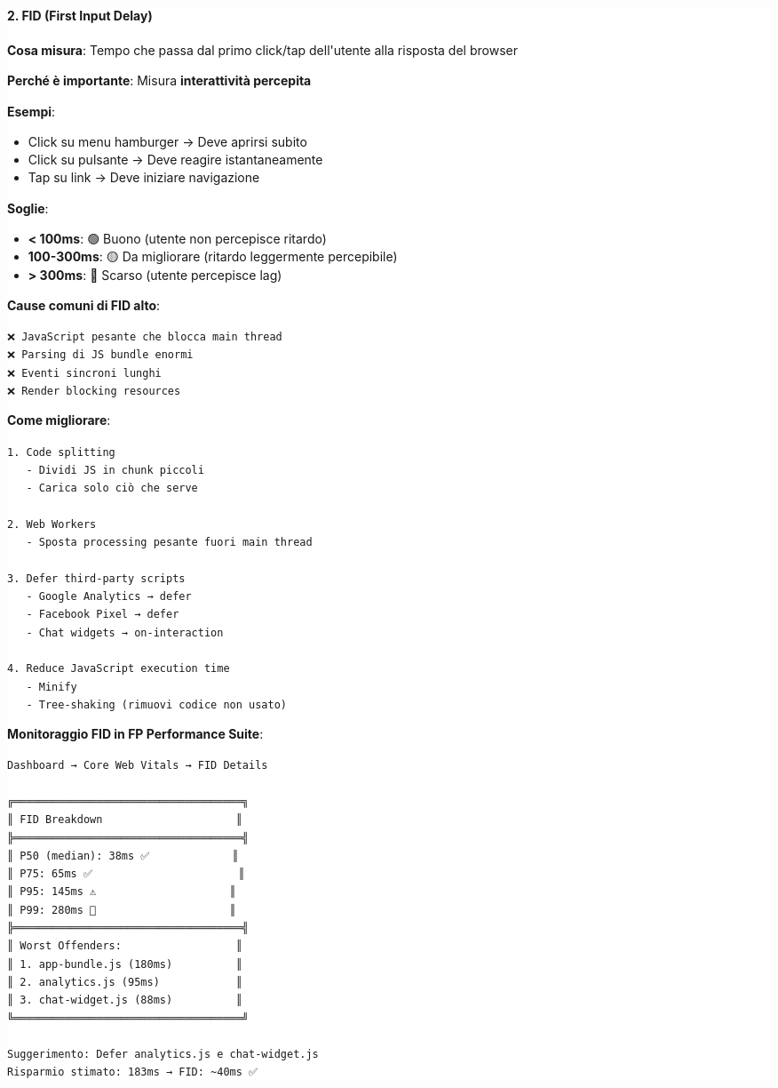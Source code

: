 #### 2. FID (First Input Delay)

**Cosa misura**: Tempo che passa dal primo click/tap dell'utente alla risposta del browser

**Perché è importante**: Misura **interattività percepita**

**Esempi**:
- Click su menu hamburger → Deve aprirsi subito
- Click su pulsante → Deve reagire istantaneamente
- Tap su link → Deve iniziare navigazione

**Soglie**:
- **< 100ms**: 🟢 Buono (utente non percepisce ritardo)
- **100-300ms**: 🟡 Da migliorare (ritardo leggermente percepibile)
- **> 300ms**: 🔴 Scarso (utente percepisce lag)

**Cause comuni di FID alto**:

```
❌ JavaScript pesante che blocca main thread
❌ Parsing di JS bundle enormi
❌ Eventi sincroni lunghi
❌ Render blocking resources
```

**Come migliorare**:

```
1. Code splitting
   - Dividi JS in chunk piccoli
   - Carica solo ciò che serve

2. Web Workers
   - Sposta processing pesante fuori main thread

3. Defer third-party scripts
   - Google Analytics → defer
   - Facebook Pixel → defer
   - Chat widgets → on-interaction

4. Reduce JavaScript execution time
   - Minify
   - Tree-shaking (rimuovi codice non usato)
```

**Monitoraggio FID in FP Performance Suite**:

```
Dashboard → Core Web Vitals → FID Details

╔════════════════════════════════════╗
║ FID Breakdown                     ║
╠════════════════════════════════════╣
║ P50 (median): 38ms ✅             ║
║ P75: 65ms ✅                       ║
║ P95: 145ms ⚠️                     ║
║ P99: 280ms 🔴                     ║
╠════════════════════════════════════╣
║ Worst Offenders:                  ║
║ 1. app-bundle.js (180ms)          ║
║ 2. analytics.js (95ms)            ║
║ 3. chat-widget.js (88ms)          ║
╚════════════════════════════════════╝

Suggerimento: Defer analytics.js e chat-widget.js
Risparmio stimato: 183ms → FID: ~40ms ✅
```
